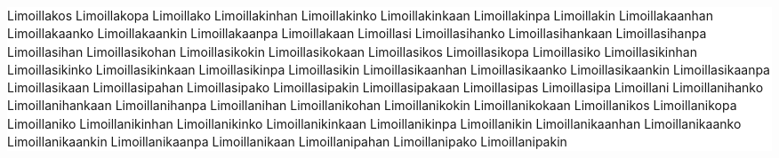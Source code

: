 Limoillakos
Limoillakopa
Limoillako
Limoillakinhan
Limoillakinko
Limoillakinkaan
Limoillakinpa
Limoillakin
Limoillakaanhan
Limoillakaanko
Limoillakaankin
Limoillakaanpa
Limoillakaan
Limoillasi
Limoillasihanko
Limoillasihankaan
Limoillasihanpa
Limoillasihan
Limoillasikohan
Limoillasikokin
Limoillasikokaan
Limoillasikos
Limoillasikopa
Limoillasiko
Limoillasikinhan
Limoillasikinko
Limoillasikinkaan
Limoillasikinpa
Limoillasikin
Limoillasikaanhan
Limoillasikaanko
Limoillasikaankin
Limoillasikaanpa
Limoillasikaan
Limoillasipahan
Limoillasipako
Limoillasipakin
Limoillasipakaan
Limoillasipas
Limoillasipa
Limoillani
Limoillanihanko
Limoillanihankaan
Limoillanihanpa
Limoillanihan
Limoillanikohan
Limoillanikokin
Limoillanikokaan
Limoillanikos
Limoillanikopa
Limoillaniko
Limoillanikinhan
Limoillanikinko
Limoillanikinkaan
Limoillanikinpa
Limoillanikin
Limoillanikaanhan
Limoillanikaanko
Limoillanikaankin
Limoillanikaanpa
Limoillanikaan
Limoillanipahan
Limoillanipako
Limoillanipakin